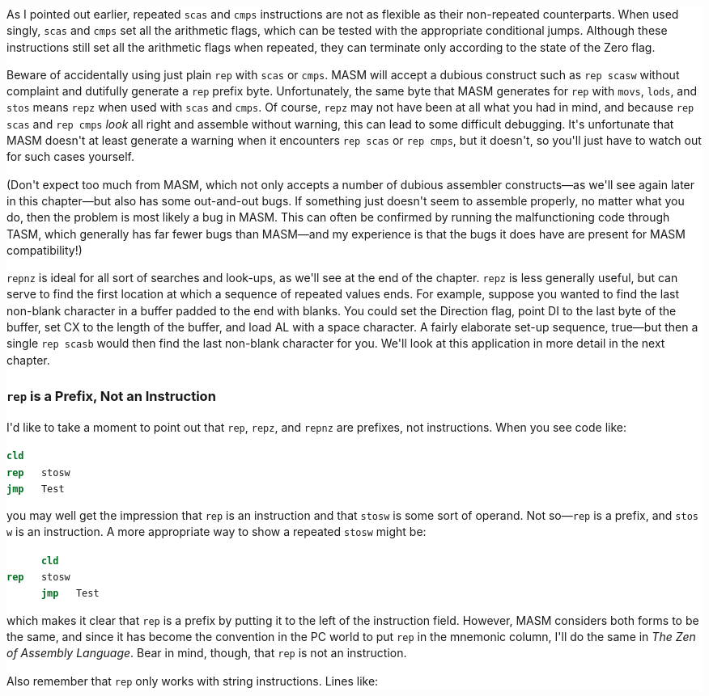 As I pointed out earlier, repeated `scas` and `cmps` instructions are not as flexible as their non-repeated counterparts. When used singly, `scas` and `cmps` set all the arithmetic flags, which can be tested with the appropriate conditional jumps. Although these instructions still set all the arithmetic flags when repeated, they can terminate only according to the state of the Zero flag.

Beware of accidentally using just plain `rep` with `scas` or `cmps`. MASM will accept a dubious construct such as `rep scasw` without complaint and dutifully generate a `rep` prefix byte. Unfortunately, the same byte that MASM generates for `rep` with `movs`, `lods`, and `stos` means `repz` when used with `scas` and `cmps`. Of course, `repz` may not have been at all what you had in mind, and because `rep scas` and `rep cmps` *look* all right and assemble without warning, this can lead to some difficult debugging. It's unfortunate that MASM doesn't at least generate a warning when it encounters `rep scas` or `rep cmps`, but it doesn't, so you'll just have to watch out for such cases yourself.

(Don't expect too much from MASM, which not only accepts a number of dubious assembler constructs—as we'll see again later in this chapter—but also has some out-and-out bugs. If something just doesn't seem to assemble properly, no matter what you do, then the problem is most likely a bug in MASM. This can often be confirmed by running the malfunctioning code through TASM, which generally has far fewer bugs than MASM—and my experience is that the bugs it does have are present for MASM compatibility!)

`repnz` is ideal for all sort of searches and look-ups, as we'll see at the end of the chapter. `repz` is less generally useful, but can serve to find the first location at which a sequence of repeated values ends. For example, suppose you wanted to find the last non-blank character in a buffer padded to the end with blanks. You could set the Direction flag, point DI to the last byte of the buffer, set CX to the length of the buffer, and load AL with a space character. A fairly elaborate set-up sequence, true—but then a single `rep scasb` would then find the last non-blank character for you. We'll look at this application in more detail in the next chapter.

### `rep` is a Prefix, Not an Instruction

I'd like to take a moment to point out that `rep`, `repz`, and `repnz` are prefixes, not instructions. When you see code like:

```nasm
cld
rep   stosw
jmp   Test
```

you may well get the impression that `rep` is an instruction and that `stosw` is some sort of operand. Not so—`rep` is a prefix, and `stosw` is an instruction. A more appropriate way to show a repeated `stosw` might be:

```nasm
      cld
rep   stosw
      jmp   Test
```

which makes it clear that `rep` is a prefix by putting it to the left of the instruction field. However, MASM considers both forms to be the same, and since it has become the convention in the PC world to put `rep` in the mnemonic column, I'll do the same in *The Zen of Assembly Language*. Bear in mind, though, that `rep` is not an instruction.

Also remember that `rep` only works with string instructions. Lines like:
